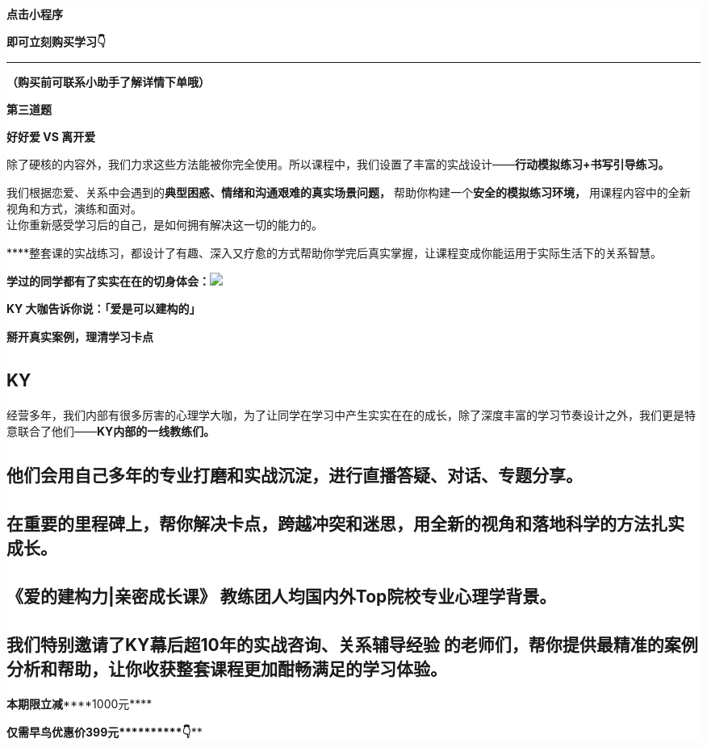 
**点击小程序**

**即可立刻购买学习👇**

****

**（购买前可联系小助手了解详情下单哦）**

**第三道题** ‍‍‍‍‍‍‍‍‍

**好好爱 VS 离开爱 ‍‍‍‍‍**

除了硬核的内容外，我们力求这些方法能被你完全使用。所以课程中，我们设置了丰富的实战设计——**行动模拟练习+书写引导练习。**

  
我们根据恋爱、关系中会遇到的**典型困惑、情绪和沟通艰难的真实场景问题，** 帮助你构建一个**安全的模拟练习环境，**
用课程内容中的全新视角和方式，演练和面对。  
让你重新感受学习后的自己，是如何拥有解决这一切的能力的。  
  
****整套课的实战练习，都设计了有趣、深入又疗愈的方式帮助你学完后真实掌握，让课程变成你能运用于实际生活下的关系智慧。

**学过的同学都有了实实在在的切身体会：**![](https://mmbiz.qpic.cn/sz_mmbiz_jpg/Mz0ovPEFMRKxnhae6bEFT3iajfmjmc8GRo84WdnBOZvrcCgMnLmOPxO0rXXg9wVnmkiaU11hTmgjt6uU3NtzuoHA/640?wx_fmt=jpeg&from;=appmsg)

  

**KY 大咖告诉你说：****「爱是可以建构的」****‍‍**

**掰开真实案例，理清学习卡点**

##  KY
经营多年，我们内部有很多厉害的心理学大咖，为了让同学在学习中产生实实在在的成长，除了深度丰富的学习节奏设计之外，我们更是特意联合了他们——**KY内部的一线教练们。**  

##

##  

##  他们会用自己多年的专业打磨和实战沉淀，进行直播答疑、对话、专题分享。

##  

## 在重要的里程碑上，帮你解决卡点，跨越冲突和迷思，用全新的视角和落地科学的方法扎实成长。

##  

## **《爱的建构力|亲密成长课》** 教练团人均**国内外Top院校专业心理学背景。**

##  

## 我们特别邀请了**KY幕后超10年的实战咨询、关系辅导经验** 的老师们，帮你提供最精准的案例分析和帮助，让你收获整套课程更加酣畅满足的学习体验。

  
**本期限******立减********1000元****

**仅需******早鸟优惠价********399元**********👇******
